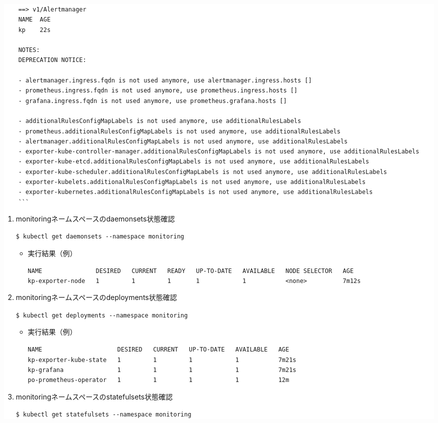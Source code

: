         ==> v1/Alertmanager
        NAME  AGE
        kp    22s

        NOTES:
        DEPRECATION NOTICE:

        - alertmanager.ingress.fqdn is not used anymore, use alertmanager.ingress.hosts []
        - prometheus.ingress.fqdn is not used anymore, use prometheus.ingress.hosts []
        - grafana.ingress.fqdn is not used anymore, use prometheus.grafana.hosts []

        - additionalRulesConfigMapLabels is not used anymore, use additionalRulesLabels
        - prometheus.additionalRulesConfigMapLabels is not used anymore, use additionalRulesLabels
        - alertmanager.additionalRulesConfigMapLabels is not used anymore, use additionalRulesLabels
        - exporter-kube-controller-manager.additionalRulesConfigMapLabels is not used anymore, use additionalRulesLabels
        - exporter-kube-etcd.additionalRulesConfigMapLabels is not used anymore, use additionalRulesLabels
        - exporter-kube-scheduler.additionalRulesConfigMapLabels is not used anymore, use additionalRulesLabels
        - exporter-kubelets.additionalRulesConfigMapLabels is not used anymore, use additionalRulesLabels
        - exporter-kubernetes.additionalRulesConfigMapLabels is not used anymore, use additionalRulesLabels
        ```

1. monitoringネームスペースのdaemonsets状態確認

    ```
    $ kubectl get daemonsets --namespace monitoring
    ```

    - 実行結果（例）

        ```
        NAME               DESIRED   CURRENT   READY   UP-TO-DATE   AVAILABLE   NODE SELECTOR   AGE
        kp-exporter-node   1         1         1       1            1           <none>          7m12s
        ```

1. monitoringネームスペースのdeployments状態確認

    ```
    $ kubectl get deployments --namespace monitoring
    ```

    - 実行結果（例）

        ```
        NAME                     DESIRED   CURRENT   UP-TO-DATE   AVAILABLE   AGE
        kp-exporter-kube-state   1         1         1            1           7m21s
        kp-grafana               1         1         1            1           7m21s
        po-prometheus-operator   1         1         1            1           12m
        ```

1. monitoringネームスペースのstatefulsets状態確認

    ```
    $ kubectl get statefulsets --namespace monitoring
    ```
